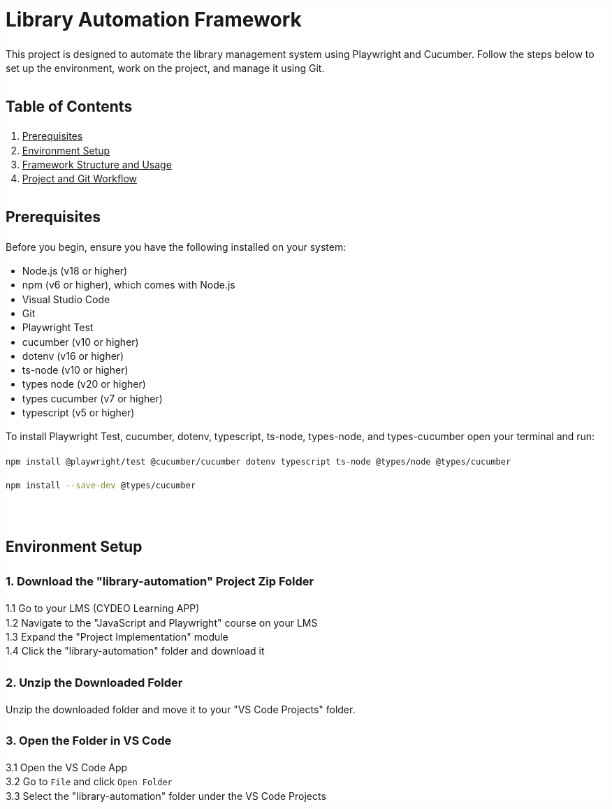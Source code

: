 # Library Automation Framework

This project is designed to automate the library management system using Playwright and Cucumber. Follow the steps below to set up the environment, work on the project, and manage it using Git.

## Table of Contents
1. [Prerequisites](#Prerequisites)
2. [Environment Setup](#environment-setup)
3. [Framework Structure and Usage](#framework-structure-and-usage)
4. [Project and Git Workflow](#project-and-git-workflow)<br>

## Prerequisites

Before you begin, ensure you have the following installed on your system:
- Node.js (v18 or higher)
- npm (v6 or higher), which comes with Node.js
- Visual Studio Code
- Git
- Playwright Test
- cucumber (v10 or higher)
- dotenv (v16 or higher)
- ts-node (v10 or higher)
- types node (v20 or higher)
- types cucumber (v7 or higher)
- typescript (v5 or higher)

To install Playwright Test, cucumber, dotenv, typescript, ts-node, types-node, and types-cucumber open your terminal and run:
```sh
npm install @playwright/test @cucumber/cucumber dotenv typescript ts-node @types/node @types/cucumber
```
```sh
npm install --save-dev @types/cucumber
```
<br>

## Environment Setup

### 1. Download the "library-automation" Project Zip Folder
1.1 Go to your LMS (CYDEO Learning APP)  
1.2 Navigate to the "JavaScript and Playwright" course on your LMS  
1.3 Expand the "Project Implementation" module  
1.4 Click the "library-automation" folder and download it

### 2. Unzip the Downloaded Folder
Unzip the downloaded folder and move it to your "VS Code Projects" folder.

### 3. Open the Folder in VS Code
3.1 Open the VS Code App  
3.2 Go to `File` and click `Open Folder`  
3.3 Select the "library-automation" folder under the VS Code Projects
